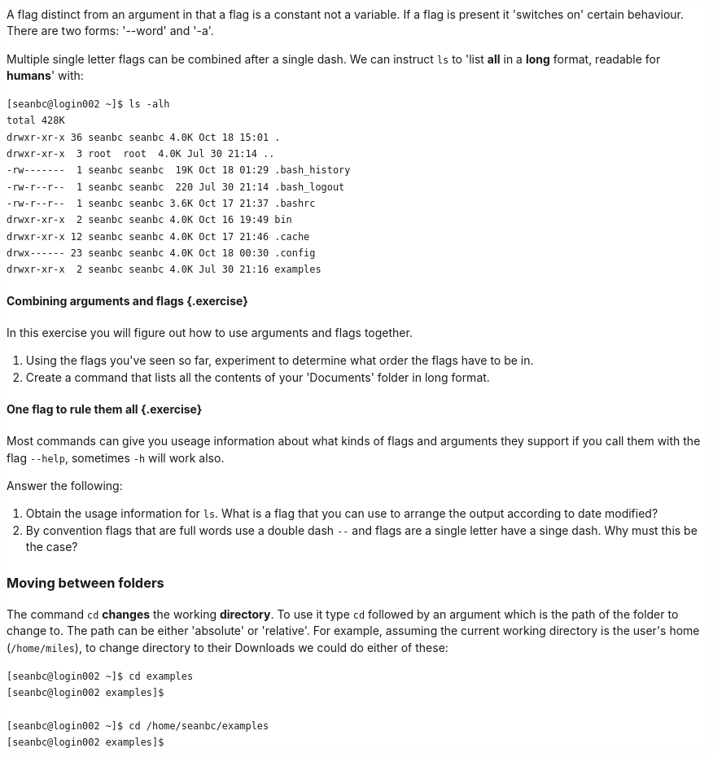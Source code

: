 A flag distinct from an argument in that a flag is a constant not a variable. If
a flag is present it 'switches on' certain behaviour. There are two forms:
'--word' and '-a'.

Multiple single letter flags can be combined after a single dash. We can
instruct `ls` to 'list **all** in a **long** format, readable for **humans**'
with:

```
[seanbc@login002 ~]$ ls -alh
total 428K
drwxr-xr-x 36 seanbc seanbc 4.0K Oct 18 15:01 .
drwxr-xr-x  3 root  root  4.0K Jul 30 21:14 ..
-rw-------  1 seanbc seanbc  19K Oct 18 01:29 .bash_history
-rw-r--r--  1 seanbc seanbc  220 Jul 30 21:14 .bash_logout
-rw-r--r--  1 seanbc seanbc 3.6K Oct 17 21:37 .bashrc
drwxr-xr-x  2 seanbc seanbc 4.0K Oct 16 19:49 bin
drwxr-xr-x 12 seanbc seanbc 4.0K Oct 17 21:46 .cache
drwx------ 23 seanbc seanbc 4.0K Oct 18 00:30 .config
drwxr-xr-x  2 seanbc seanbc 4.0K Jul 30 21:16 examples

```

#### Combining arguments and flags {.exercise}

In this exercise you will figure out how to use arguments and flags together.

1. Using the flags you've seen so far, experiment to determine what order the
   flags have to be in.
2. Create a command that lists all the contents of your 'Documents' folder in
   long format.

#### One flag to rule them all {.exercise}

Most commands can give you useage information about what kinds of flags and
arguments they support if you call them with the flag `--help`, sometimes `-h`
will work also.

Answer the following:

1. Obtain the usage information for `ls`. What is a flag that you can use to
   arrange the output according to date modified?
2. By convention flags that are full words use a double dash `--` and flags are
   a single letter have a singe dash. Why must this be the case?

### Moving between folders

The command `cd` **changes** the working **directory**. To use it type `cd`
followed by an argument which is the path of the folder to change to. The path
can be either 'absolute' or 'relative'. For example, assuming the current
working directory is the user's home (`/home/miles`), to change directory to
their Downloads we could do either of these:

```
[seanbc@login002 ~]$ cd examples
[seanbc@login002 examples]$

[seanbc@login002 ~]$ cd /home/seanbc/examples
[seanbc@login002 examples]$
```
